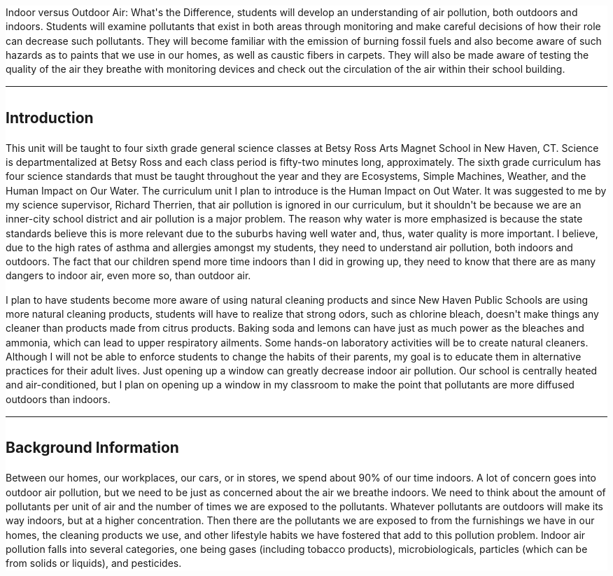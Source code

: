    Indoor versus Outdoor Air: What's the Difference,
  </i>
  students will develop an understanding of air pollution, both outdoors and indoors. Students will examine pollutants that exist in both areas through monitoring and make careful decisions of how their role can decrease such pollutants. They will become familiar with the emission of burning fossil fuels and also become aware of such hazards as to paints that we use in our homes, as well as caustic fibers in carpets. They will also be made aware of testing the quality of the air they breathe with monitoring devices and check out the circulation of the air within their school building.
 </p>

<hr/>
 <h2>
  Introduction
 </h2>
 <p>
  This unit will be taught to four sixth grade general science classes at Betsy Ross Arts Magnet School in New Haven, CT. Science is departmentalized at Betsy Ross and each class period is fifty-two minutes long, approximately. The sixth grade curriculum has four science standards that must be taught throughout the year and they are Ecosystems, Simple Machines, Weather, and the Human Impact on Our Water. The curriculum unit I plan to introduce is the Human Impact on Out Water. It was suggested to me by my science supervisor, Richard Therrien, that air pollution is ignored in our curriculum, but it shouldn't be because we are an inner-city school district and air pollution is a major problem. The reason why water is more emphasized is because the state standards believe this is more relevant due to the suburbs having well water and, thus, water quality is more important. I believe, due to the high rates of asthma and allergies amongst my students, they need to understand air pollution, both indoors and outdoors. The fact that our children spend more time indoors than I did in growing up, they need to know that there are as many dangers to indoor air, even more so, than outdoor air.
 </p>
<p>
  I plan to have students become more aware of using natural cleaning products and since New Haven Public Schools are using more natural cleaning products, students will have to realize that strong odors, such as chlorine bleach, doesn't make things any cleaner than products made from citrus products. Baking soda and lemons can have just as much power as the bleaches and ammonia, which can lead to upper respiratory ailments. Some hands-on laboratory activities will be to create natural cleaners. Although I will not be able to enforce students to change the habits of their parents, my goal is to educate them in alternative practices for their adult lives. Just opening up a window can greatly decrease indoor air pollution. Our school is centrally heated and air-conditioned, but I plan on opening up a window in my classroom to make the point that pollutants are more diffused outdoors than indoors.
 </p>

<hr/>
 <h2>
  Background Information
 </h2>
 <p>
  Between our homes, our workplaces, our cars, or in stores, we spend about 90% of our time indoors. A lot of concern goes into outdoor air pollution, but we need to be just as concerned about the air we breathe indoors. We need to think about the amount of pollutants per unit of air and the number of times we are exposed to the pollutants. Whatever pollutants are outdoors will make its way indoors, but at a higher concentration. Then there are the pollutants we are exposed to from the furnishings we have in our homes, the cleaning products we use, and other lifestyle habits we have fostered that add to this pollution problem. Indoor air pollution falls into several categories, one being gases (including tobacco products), microbiologicals, particles (which can be from solids or liquids), and pesticides.
 </p>
